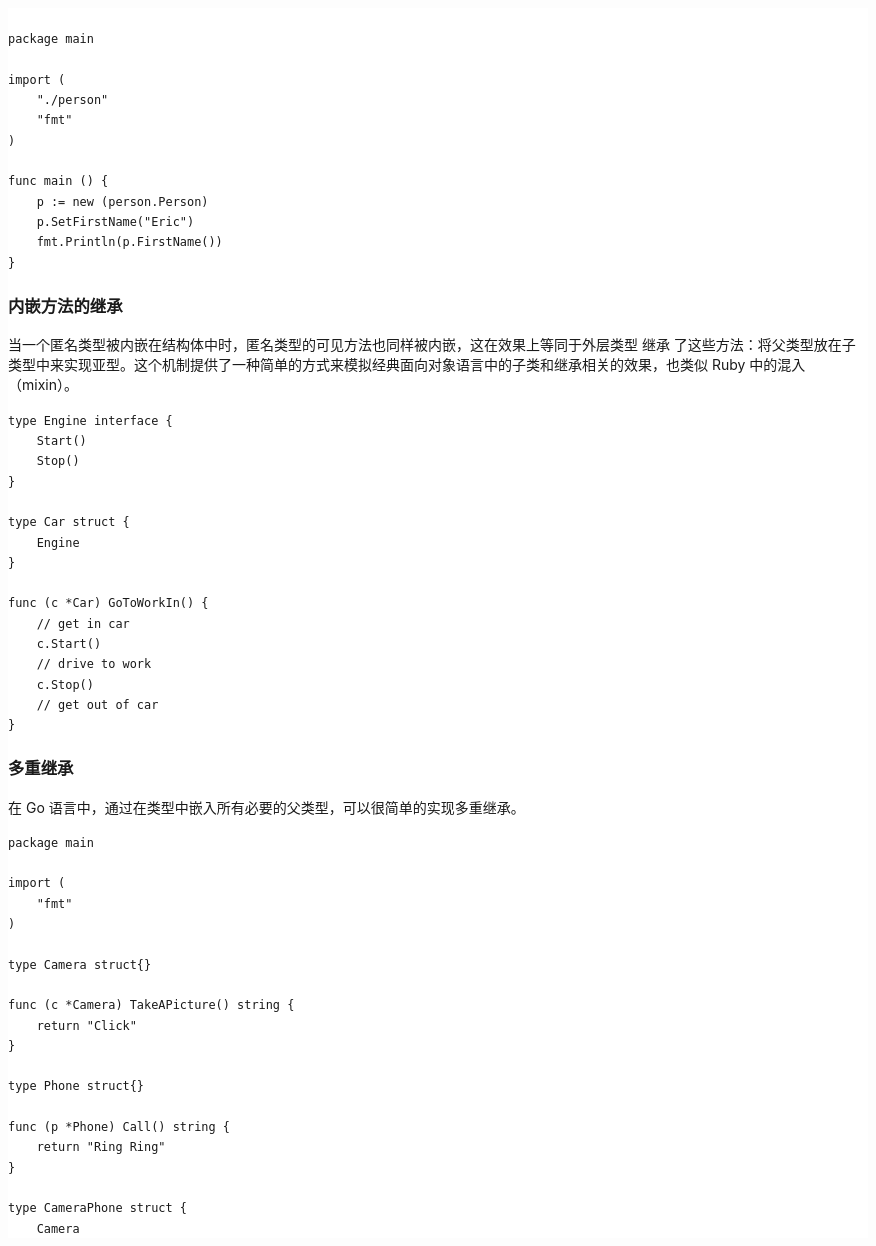 ```

package main

import (
    "./person"
    "fmt"
)

func main () {
    p := new (person.Person)
    p.SetFirstName("Eric")
    fmt.Println(p.FirstName())
}
```

### 内嵌方法的继承

当一个匿名类型被内嵌在结构体中时，匿名类型的可见方法也同样被内嵌，这在效果上等同于外层类型 继承 了这些方法：将父类型放在子类型中来实现亚型。这个机制提供了一种简单的方式来模拟经典面向对象语言中的子类和继承相关的效果，也类似 Ruby 中的混入（mixin）。

```
type Engine interface {
	Start()
	Stop()
}

type Car struct {
	Engine
}

func (c *Car) GoToWorkIn() {
	// get in car
	c.Start()
	// drive to work
	c.Stop()
	// get out of car
}

```

### 多重继承

在 Go 语言中，通过在类型中嵌入所有必要的父类型，可以很简单的实现多重继承。

```
package main

import (
	"fmt"
)

type Camera struct{}

func (c *Camera) TakeAPicture() string {
	return "Click"
}

type Phone struct{}

func (p *Phone) Call() string {
	return "Ring Ring"
}

type CameraPhone struct {
	Camera
```